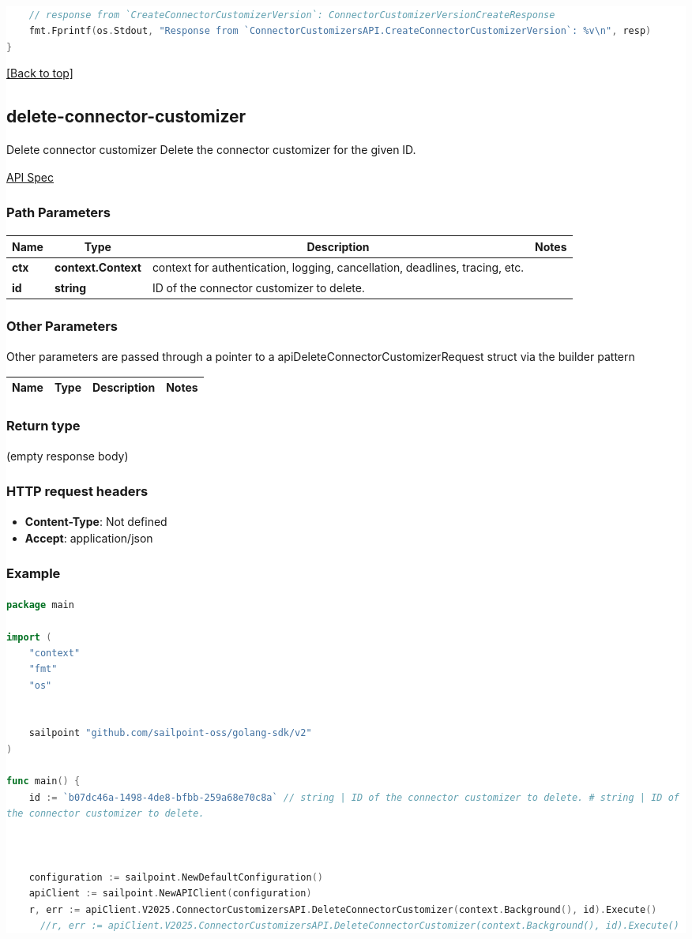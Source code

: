 ```go
    // response from `CreateConnectorCustomizerVersion`: ConnectorCustomizerVersionCreateResponse
    fmt.Fprintf(os.Stdout, "Response from `ConnectorCustomizersAPI.CreateConnectorCustomizerVersion`: %v\n", resp)
}
```

[[Back to top]](#)

## delete-connector-customizer

Delete connector customizer Delete the connector customizer for the given ID.

[API Spec](https://developer.sailpoint.com/docs/api/v2025/delete-connector-customizer)

### Path Parameters

| Name | Type | Description | Notes |
| --- | --- | --- | --- |
| **ctx** | **context.Context** | context for authentication, logging, cancellation, deadlines, tracing, etc. |
| **id** | **string** | ID of the connector customizer to delete. |

### Other Parameters

Other parameters are passed through a pointer to a apiDeleteConnectorCustomizerRequest struct via the builder pattern

| Name | Type | Description | Notes |
| ---- | ---- | ----------- | ----- |

### Return type

(empty response body)

### HTTP request headers

- **Content-Type**: Not defined
- **Accept**: application/json

### Example

```go
package main

import (
	"context"
	"fmt"
	"os"


	sailpoint "github.com/sailpoint-oss/golang-sdk/v2"
)

func main() {
    id := `b07dc46a-1498-4de8-bfbb-259a68e70c8a` // string | ID of the connector customizer to delete. # string | ID of the connector customizer to delete.



    configuration := sailpoint.NewDefaultConfiguration()
    apiClient := sailpoint.NewAPIClient(configuration)
    r, err := apiClient.V2025.ConnectorCustomizersAPI.DeleteConnectorCustomizer(context.Background(), id).Execute()
	  //r, err := apiClient.V2025.ConnectorCustomizersAPI.DeleteConnectorCustomizer(context.Background(), id).Execute()
```